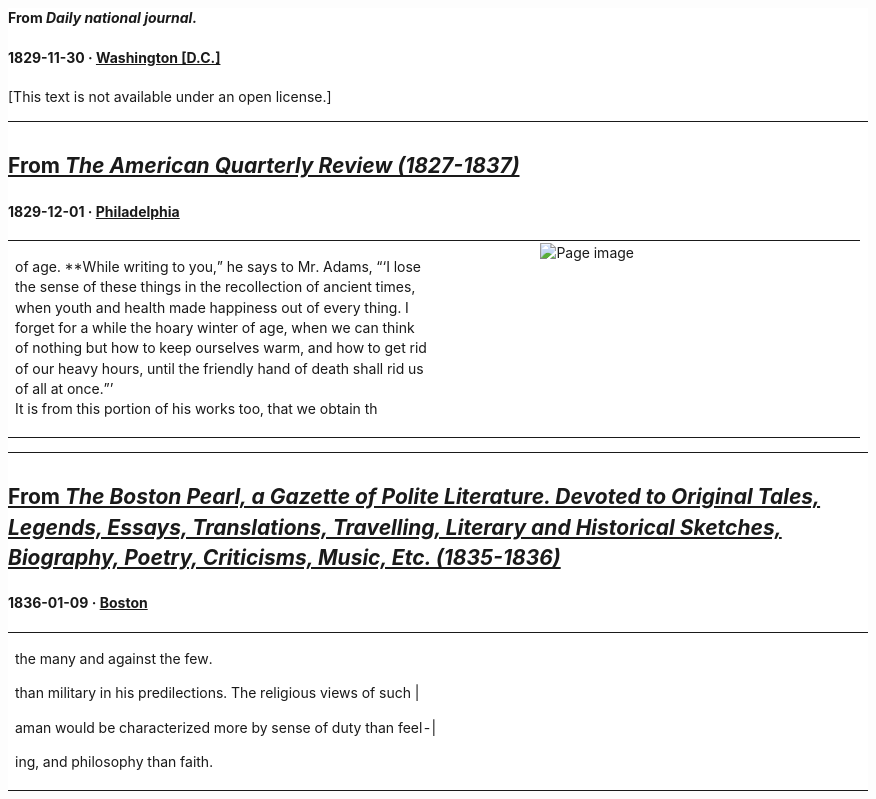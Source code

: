 #### From _Daily national journal._

#### 1829-11-30 &middot; [Washington [D.C.]](http://dbpedia.org/resource/Washington%2C_D.C.)

[This text is not available under an open license.]

---

## [From _The American Quarterly Review (1827-1837)_](https://archive.org/details/sim_american-quarterly-review_1829-12_6_12/page/n262/mode/1up?view=theater)

#### 1829-12-01 &middot; [Philadelphia](http://dbpedia.org/resource/Philadelphia)

<table style="width: 100%;"><tr><td style="width: 50%">

  
of age. **While writing to you,” he says to Mr. Adams, “‘I lose  
the sense of these things in the recollection of ancient times,  
when youth and health made happiness out of every thing. I  
forget for a while the hoary winter of age, when we can think  
of nothing but how to keep ourselves warm, and how to get rid  
of our heavy hours, until the friendly hand of death shall rid us  
of all at once.”’  
It is from this portion of his works too, that we obtain th
</td><td style="width: 50%; max-height: 75%; margin: auto; display: block;">
<img alt="Page image" src="https://iiif.archive.org/image/iiif/2/sim_american-quarterly-review_1829-12_6_12%2Fsim_american-quarterly-review_1829-12_6_12_jp2.zip%2Fsim_american-quarterly-review_1829-12_6_12_jp2%2Fsim_american-quarterly-review_1829-12_6_12_0262.jp2/pct:16.43070044709389,8.913276231263383,66.09538002980626,14.5610278372591/600,/0/default.jpg"/>
</td>
</tr></table>

---

## [From _The Boston Pearl, a Gazette of Polite Literature. Devoted to Original Tales, Legends, Essays, Translations, Travelling, Literary and Historical Sketches, Biography, Poetry, Criticisms, Music, Etc. (1835-1836)_](https://archive.org/details/sim_pearl-a-gazette-devoted-to-polite-literature_1836-01-09_5_17/page/n0/mode/1up?view=theater)

#### 1836-01-09 &middot; [Boston](http://dbpedia.org/resource/Boston)

<table style="width: 100%;"><tr><td style="width: 50%">

the many and against the few.  
  
than military in his predilections. The religious views of such |  
  
aman would be characterized more by sense of duty than feel-|  
  
ing, and philosophy than faith.  
  
